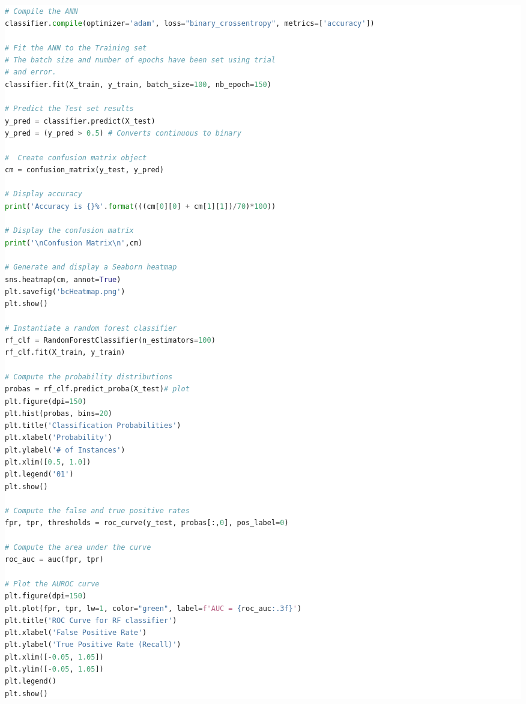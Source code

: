 ```py
# Compile the ANN
classifier.compile(optimizer='adam', loss="binary_crossentropy", metrics=['accuracy'])

# Fit the ANN to the Training set
# The batch size and number of epochs have been set using trial
# and error.
classifier.fit(X_train, y_train, batch_size=100, nb_epoch=150)

# Predict the Test set results
y_pred = classifier.predict(X_test)
y_pred = (y_pred > 0.5) # Converts continuous to binary

#  Create confusion matrix object
cm = confusion_matrix(y_test, y_pred)

# Display accuracy
print('Accuracy is {}%'.format(((cm[0][0] + cm[1][1])/70)*100))

# Display the confusion matrix
print('\nConfusion Matrix\n',cm)

# Generate and display a Seaborn heatmap
sns.heatmap(cm, annot=True)
plt.savefig('bcHeatmap.png')
plt.show()

# Instantiate a random forest classifier
rf_clf = RandomForestClassifier(n_estimators=100)
rf_clf.fit(X_train, y_train)

# Compute the probability distributions
probas = rf_clf.predict_proba(X_test)# plot
plt.figure(dpi=150)
plt.hist(probas, bins=20)
plt.title('Classification Probabilities')
plt.xlabel('Probability')
plt.ylabel('# of Instances')
plt.xlim([0.5, 1.0])
plt.legend('01')
plt.show()

# Compute the false and true positive rates
fpr, tpr, thresholds = roc_curve(y_test, probas[:,0], pos_label=0)

# Compute the area under the curve
roc_auc = auc(fpr, tpr)

# Plot the AUROC curve
plt.figure(dpi=150)
plt.plot(fpr, tpr, lw=1, color="green", label=f'AUC = {roc_auc:.3f}')
plt.title('ROC Curve for RF classifier')
plt.xlabel('False Positive Rate')
plt.ylabel('True Positive Rate (Recall)')
plt.xlim([-0.05, 1.05])
plt.ylim([-0.05, 1.05])
plt.legend()
plt.show()

```
